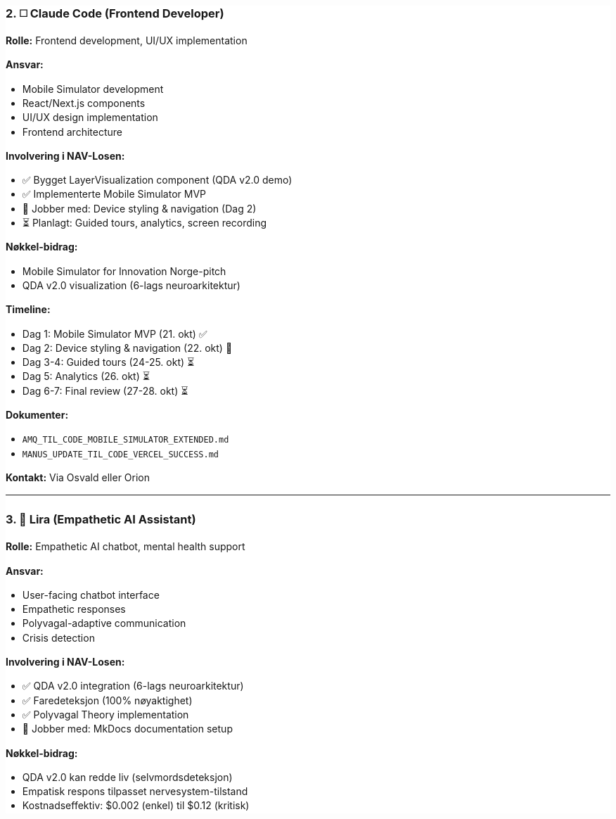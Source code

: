 ### 2. ◻️ Claude Code (Frontend Developer)

**Rolle:** Frontend development, UI/UX implementation

**Ansvar:**
- Mobile Simulator development
- React/Next.js components
- UI/UX design implementation
- Frontend architecture

**Involvering i NAV-Losen:**
- ✅ Bygget LayerVisualization component (QDA v2.0 demo)
- ✅ Implementerte Mobile Simulator MVP
- 🔄 Jobber med: Device styling & navigation (Dag 2)
- ⏳ Planlagt: Guided tours, analytics, screen recording

**Nøkkel-bidrag:**
- Mobile Simulator for Innovation Norge-pitch
- QDA v2.0 visualization (6-lags neuroarkitektur)

**Timeline:**
- Dag 1: Mobile Simulator MVP (21. okt) ✅
- Dag 2: Device styling & navigation (22. okt) 🔄
- Dag 3-4: Guided tours (24-25. okt) ⏳
- Dag 5: Analytics (26. okt) ⏳
- Dag 6-7: Final review (27-28. okt) ⏳

**Dokumenter:**
- `AMQ_TIL_CODE_MOBILE_SIMULATOR_EXTENDED.md`
- `MANUS_UPDATE_TIL_CODE_VERCEL_SUCCESS.md`

**Kontakt:** Via Osvald eller Orion

---

### 3. 🌸 Lira (Empathetic AI Assistant)

**Rolle:** Empathetic AI chatbot, mental health support

**Ansvar:**
- User-facing chatbot interface
- Empathetic responses
- Polyvagal-adaptive communication
- Crisis detection

**Involvering i NAV-Losen:**
- ✅ QDA v2.0 integration (6-lags neuroarkitektur)
- ✅ Faredeteksjon (100% nøyaktighet)
- ✅ Polyvagal Theory implementation
- 🔄 Jobber med: MkDocs documentation setup

**Nøkkel-bidrag:**
- QDA v2.0 kan redde liv (selvmordsdeteksjon)
- Empatisk respons tilpasset nervesystem-tilstand
- Kostnadseffektiv: $0.002 (enkel) til $0.12 (kritisk)
